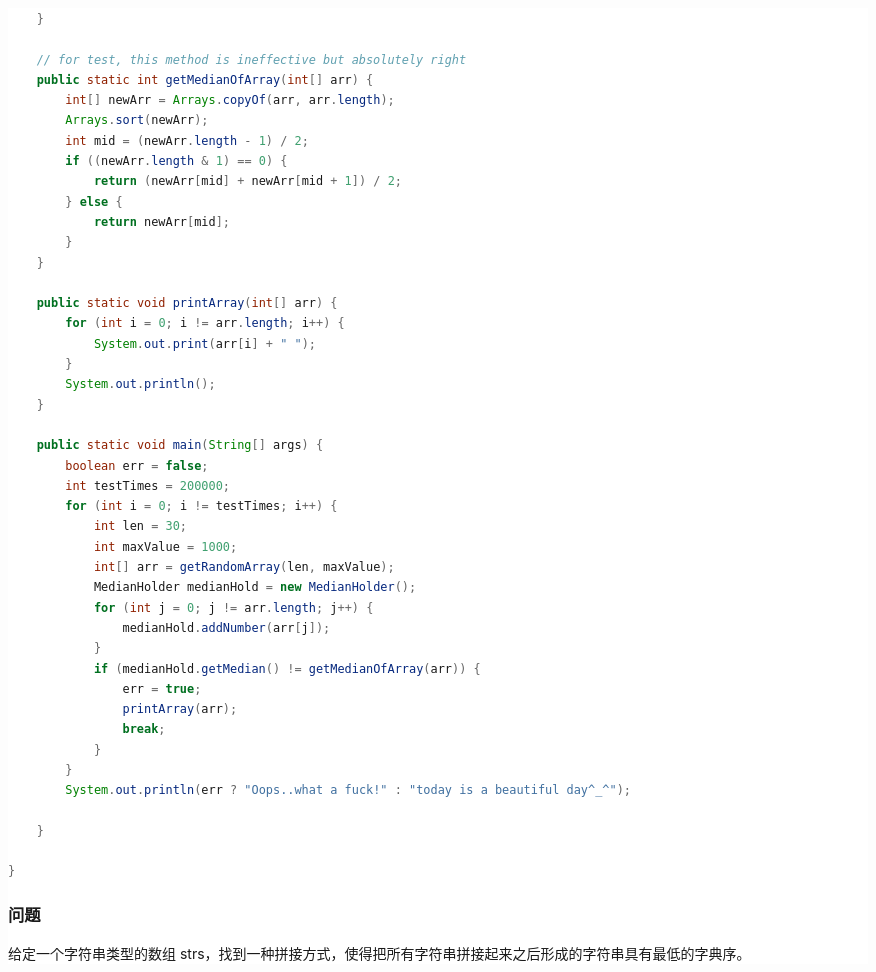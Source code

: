 ```java
	}

	// for test, this method is ineffective but absolutely right
	public static int getMedianOfArray(int[] arr) {
		int[] newArr = Arrays.copyOf(arr, arr.length);
		Arrays.sort(newArr);
		int mid = (newArr.length - 1) / 2;
		if ((newArr.length & 1) == 0) {
			return (newArr[mid] + newArr[mid + 1]) / 2;
		} else {
			return newArr[mid];
		}
	}

	public static void printArray(int[] arr) {
		for (int i = 0; i != arr.length; i++) {
			System.out.print(arr[i] + " ");
		}
		System.out.println();
	}

	public static void main(String[] args) {
		boolean err = false;
		int testTimes = 200000;
		for (int i = 0; i != testTimes; i++) {
			int len = 30;
			int maxValue = 1000;
			int[] arr = getRandomArray(len, maxValue);
			MedianHolder medianHold = new MedianHolder();
			for (int j = 0; j != arr.length; j++) {
				medianHold.addNumber(arr[j]);
			}
			if (medianHold.getMedian() != getMedianOfArray(arr)) {
				err = true;
				printArray(arr);
				break;
			}
		}
		System.out.println(err ? "Oops..what a fuck!" : "today is a beautiful day^_^");

	}

}

```



### 问题

给定一个字符串类型的数组 strs，找到一种拼接方式，使得把所有字符串拼接起来之后形成的字符串具有最低的字典序。
